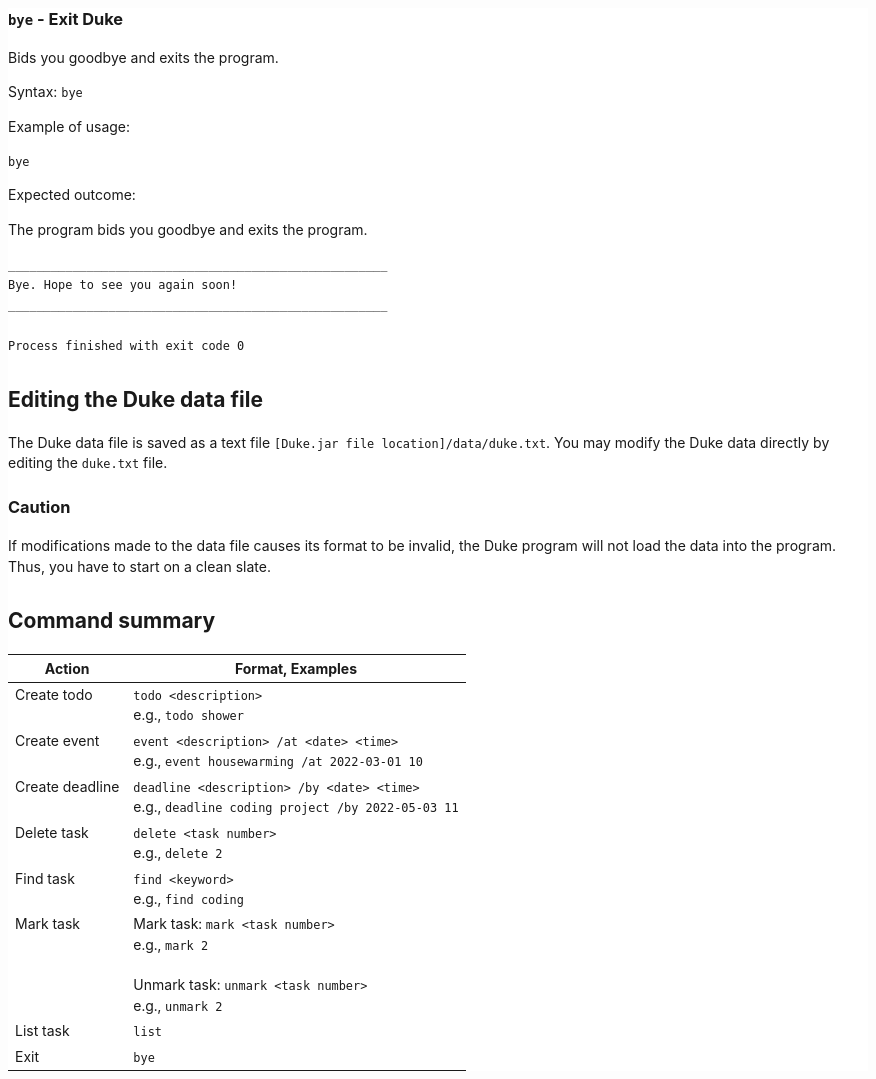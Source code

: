 ### `bye` - Exit Duke

Bids you goodbye and exits the program.

Syntax:
`bye`

Example of usage:
```
bye
```
Expected outcome:

The program bids you goodbye and exits the program.

```
_____________________________________________________
Bye. Hope to see you again soon!
_____________________________________________________

Process finished with exit code 0
```

## Editing the Duke data file
The Duke data file is saved as a text file `[Duke.jar file location]/data/duke.txt`. You may modify the Duke data directly by editing the `duke.txt` file.

### Caution
If modifications made to the data file causes its format to be invalid, the Duke program will not load the data into the program. Thus, you have to start on a clean slate.

## Command summary
| Action          | Format, Examples                                                                                                  |
|-----------------|-------------------------------------------------------------------------------------------------------------------|
| Create todo     | `todo <description>`<br/>e.g., `todo shower` |
| Create event    | `event <description> /at <date> <time>`<br/>e.g., `event housewarming /at 2022-03-01 10`                                                                                                                                                                                                                                         |
| Create deadline | `deadline <description> /by <date> <time>`<br/>e.g., `deadline coding project /by 2022-05-03 11`                                                                                                                                                                                                                                           |
| Delete task     | `delete <task number>`<br/>e.g., `delete 2`                                                                                                                                                                                                                                           |
| Find task       | `find <keyword>`<br/>e.g., `find coding`                                                                                                                                                                                                                                              |
| Mark task       | Mark task: `mark <task number>`<br/>e.g., `mark 2`<br/><br/>Unmark task: `unmark <task number>`<br/>e.g., `unmark 2`                                                                                                                                                                  |
| List task       | `list`                                                                                                                                                                                                                                                                                |
| Exit            | `bye`                                                                                                                                                                                                                                                                                 |                                                                                                                                                                                                                                                                                     |
